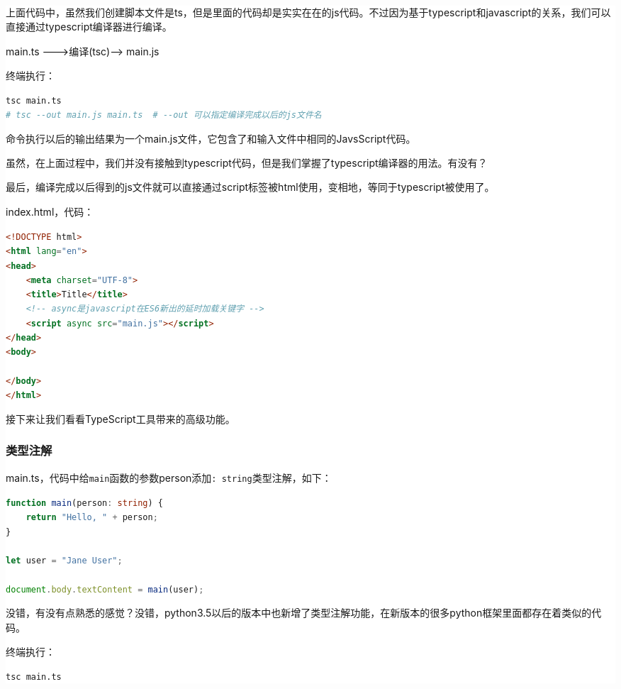 上面代码中，虽然我们创建脚本文件是ts，但是里面的代码却是实实在在的js代码。不过因为基于typescript和javascript的关系，我们可以直接通过typescript编译器进行编译。

main.ts --->编译(tsc)--> main.js

终端执行：

```bash
tsc main.ts
# tsc --out main.js main.ts  # --out 可以指定编译完成以后的js文件名
```

命令执行以后的输出结果为一个main.js文件，它包含了和输入文件中相同的JavsScript代码。

虽然，在上面过程中，我们并没有接触到typescript代码，但是我们掌握了typescript编译器的用法。有没有？

最后，编译完成以后得到的js文件就可以直接通过script标签被html使用，变相地，等同于typescript被使用了。

index.html，代码：

```html
<!DOCTYPE html>
<html lang="en">
<head>
    <meta charset="UTF-8">
    <title>Title</title>
    <!-- async是javascript在ES6新出的延时加载关键字 -->
    <script async src="main.js"></script>
</head>
<body>
	
</body>
</html>
```



接下来让我们看看TypeScript工具带来的高级功能。

### 类型注解

main.ts，代码中给`main`函数的参数person添加`: string`类型注解，如下：

```typescript
function main(person: string) {
    return "Hello, " + person;
}

let user = "Jane User";

document.body.textContent = main(user);
```

没错，有没有点熟悉的感觉？没错，python3.5以后的版本中也新增了类型注解功能，在新版本的很多python框架里面都存在着类似的代码。

终端执行：

```bash
tsc main.ts
```
